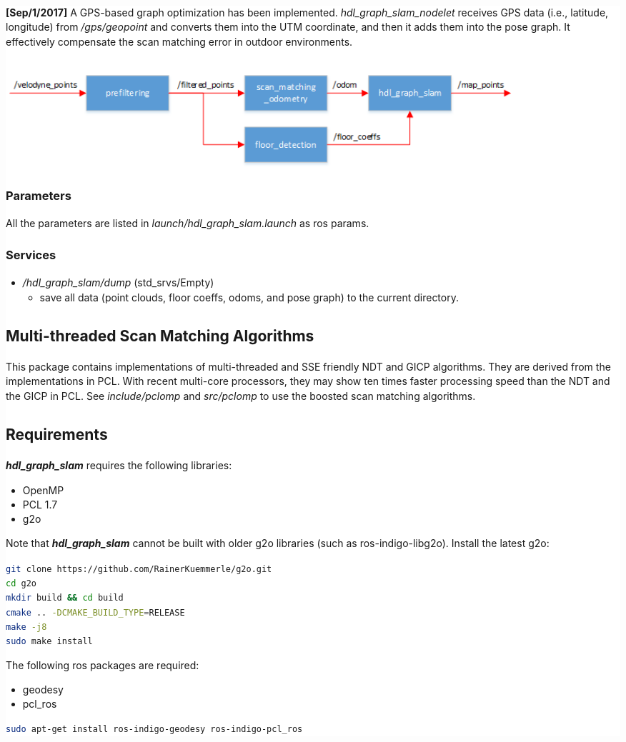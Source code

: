 **[Sep/1/2017]** A GPS-based graph optimization has been implemented. *hdl_graph_slam_nodelet* receives GPS data (i.e., latitude, longitude) from */gps/geopoint* and converts them into the UTM coordinate, and then it adds them into the pose graph. It effectively compensate the scan matching error in outdoor environments.

<br>
<img src="imgs/nodelets.png" width="712pix" />

### Parameters
All the parameters are listed in *launch/hdl_graph_slam.launch* as ros params.

### Services
- */hdl_graph_slam/dump*  (std_srvs/Empty)
  - save all data (point clouds, floor coeffs, odoms, and pose graph) to the current directory.

## Multi-threaded Scan Matching Algorithms
This package contains implementations of multi-threaded and SSE friendly NDT and GICP algorithms. They are derived from the implementations in PCL. With recent multi-core processors, they may show ten times faster processing speed than the NDT and the GICP in PCL. See *include/pclomp* and *src/pclomp* to use the boosted scan matching algorithms.

## Requirements
***hdl_graph_slam*** requires the following libraries:
- OpenMP
- PCL 1.7
- g2o

Note that ***hdl_graph_slam*** cannot be built with older g2o libraries (such as ros-indigo-libg2o). Install the latest g2o:
```bash
git clone https://github.com/RainerKuemmerle/g2o.git
cd g2o
mkdir build && cd build
cmake .. -DCMAKE_BUILD_TYPE=RELEASE
make -j8
sudo make install
```

The following ros packages are required:
- geodesy
- pcl_ros
```bash
sudo apt-get install ros-indigo-geodesy ros-indigo-pcl_ros
```
